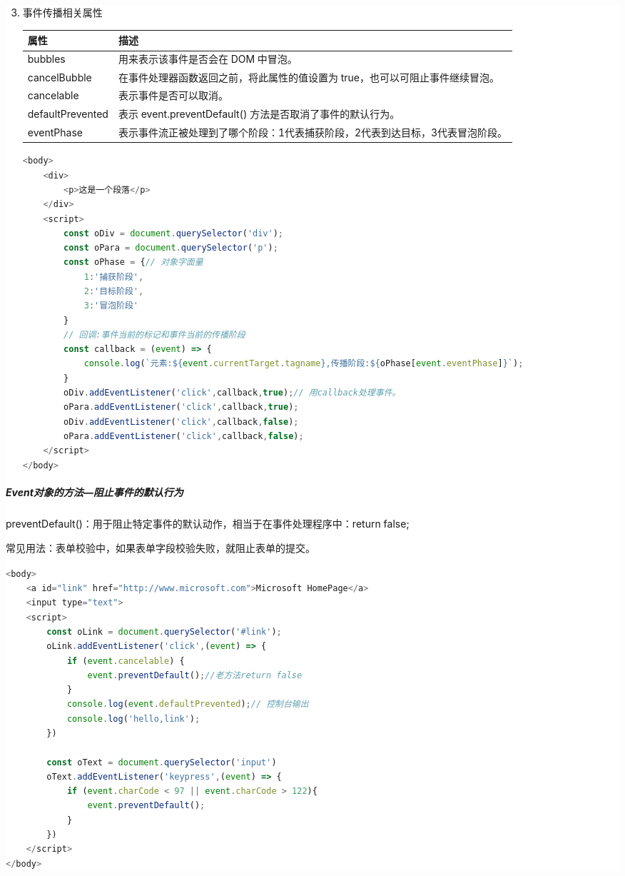 3. 事件传播相关属性

   | 属性             | 描述                                                         |
   | ---------------- | ------------------------------------------------------------ |
   | bubbles          | 用来表示该事件是否会在 DOM 中冒泡。                          |
   | cancelBubble     | 在事件处理器函数返回之前，将此属性的值设置为 true，也可以可阻止事件继续冒泡。 |
   | cancelable       | 表示事件是否可以取消。                                       |
   | defaultPrevented | 表示 event.preventDefault() 方法是否取消了事件的默认行为。   |
   | eventPhase       | 表示事件流正被处理到了哪个阶段：1代表捕获阶段，2代表到达目标，3代表冒泡阶段。 |

   ```javascript
   <body>
       <div>
           <p>这是一个段落</p>
       </div>
       <script>
           const oDiv = document.querySelector('div');
           const oPara = document.querySelector('p');
           const oPhase = {// 对象字面量
               1:'捕获阶段',
               2:'目标阶段',
               3:'冒泡阶段'
           }
           // 回调:事件当前的标记和事件当前的传播阶段
           const callback = (event) => {
               console.log(`元素:${event.currentTarget.tagname},传播阶段:${oPhase[event.eventPhase]}`);
           }
           oDiv.addEventListener('click',callback,true);// 用callback处理事件。
           oPara.addEventListener('click',callback,true);
           oDiv.addEventListener('click',callback,false);
           oPara.addEventListener('click',callback,false);
       </script>
   </body>
   ```

##### Event对象的方法—阻止事件的默认行为

preventDefault()：用于阻止特定事件的默认动作，相当于在事件处理程序中：return false;

常见用法：表单校验中，如果表单字段校验失败，就阻止表单的提交。

```javascript
<body>
    <a id="link" href="http://www.microsoft.com">Microsoft HomePage</a>
    <input type="text">
    <script>
        const oLink = document.querySelector('#link');
        oLink.addEventListener('click',(event) => {
            if (event.cancelable) {
                event.preventDefault();//老方法return false
            }
            console.log(event.defaultPrevented);// 控制台输出
            console.log('hello,link');
        })

        const oText = document.querySelector('input')
        oText.addEventListener('keypress',(event) => {
            if (event.charCode < 97 || event.charCode > 122){
                event.preventDefault();
            }
        })
    </script>
</body>
```